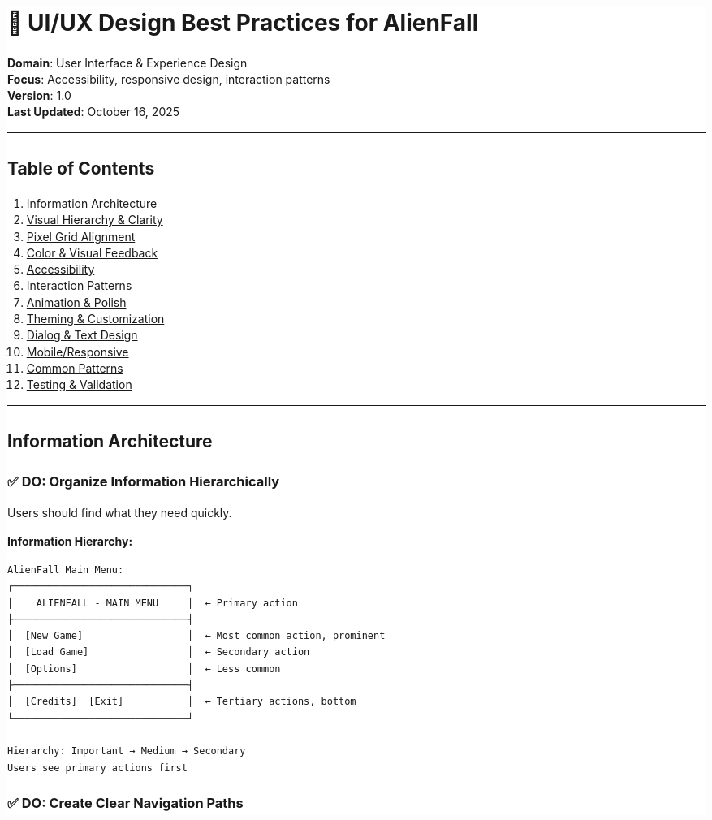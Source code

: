 # 🎨 UI/UX Design Best Practices for AlienFall

**Domain**: User Interface & Experience Design  
**Focus**: Accessibility, responsive design, interaction patterns  
**Version**: 1.0  
**Last Updated**: October 16, 2025

---

## Table of Contents

1. [Information Architecture](#information-architecture)
2. [Visual Hierarchy & Clarity](#visual-hierarchy--clarity)
3. [Pixel Grid Alignment](#pixel-grid-alignment)
4. [Color & Visual Feedback](#color--visual-feedback)
5. [Accessibility](#accessibility)
6. [Interaction Patterns](#interaction-patterns)
7. [Animation & Polish](#animation--polish)
8. [Theming & Customization](#theming--customization)
9. [Dialog & Text Design](#dialog--text-design)
10. [Mobile/Responsive](#mobile--responsive)
11. [Common Patterns](#common-patterns)
12. [Testing & Validation](#testing--validation)

---

## Information Architecture

### ✅ DO: Organize Information Hierarchically

Users should find what they need quickly.

**Information Hierarchy:**

```
AlienFall Main Menu:
┌──────────────────────────────┐
│    ALIENFALL - MAIN MENU     │  ← Primary action
├──────────────────────────────┤
│  [New Game]                  │  ← Most common action, prominent
│  [Load Game]                 │  ← Secondary action
│  [Options]                   │  ← Less common
├──────────────────────────────┤
│  [Credits]  [Exit]           │  ← Tertiary actions, bottom
└──────────────────────────────┘

Hierarchy: Important → Medium → Secondary
Users see primary actions first
```

### ✅ DO: Create Clear Navigation Paths
